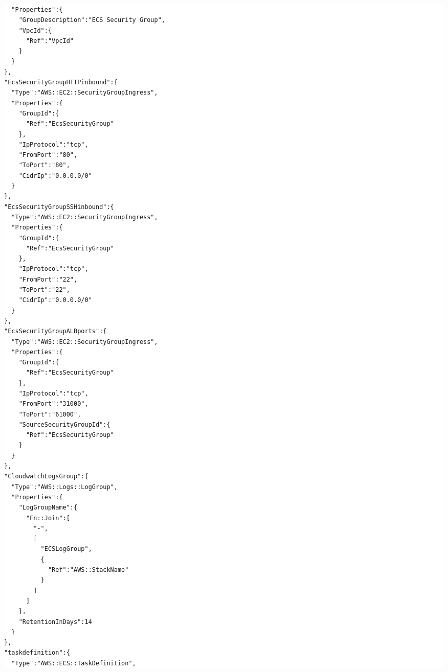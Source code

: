       "Properties":{
        "GroupDescription":"ECS Security Group",
        "VpcId":{
          "Ref":"VpcId"
        }
      }
    },
    "EcsSecurityGroupHTTPinbound":{
      "Type":"AWS::EC2::SecurityGroupIngress",
      "Properties":{
        "GroupId":{
          "Ref":"EcsSecurityGroup"
        },
        "IpProtocol":"tcp",
        "FromPort":"80",
        "ToPort":"80",
        "CidrIp":"0.0.0.0/0"
      }
    },
    "EcsSecurityGroupSSHinbound":{
      "Type":"AWS::EC2::SecurityGroupIngress",
      "Properties":{
        "GroupId":{
          "Ref":"EcsSecurityGroup"
        },
        "IpProtocol":"tcp",
        "FromPort":"22",
        "ToPort":"22",
        "CidrIp":"0.0.0.0/0"
      }
    },
    "EcsSecurityGroupALBports":{
      "Type":"AWS::EC2::SecurityGroupIngress",
      "Properties":{
        "GroupId":{
          "Ref":"EcsSecurityGroup"
        },
        "IpProtocol":"tcp",
        "FromPort":"31000",
        "ToPort":"61000",
        "SourceSecurityGroupId":{
          "Ref":"EcsSecurityGroup"
        }
      }
    },
    "CloudwatchLogsGroup":{
      "Type":"AWS::Logs::LogGroup",
      "Properties":{
        "LogGroupName":{
          "Fn::Join":[
            "-",
            [
              "ECSLogGroup",
              {
                "Ref":"AWS::StackName"
              }
            ]
          ]
        },
        "RetentionInDays":14
      }
    },
    "taskdefinition":{
      "Type":"AWS::ECS::TaskDefinition",